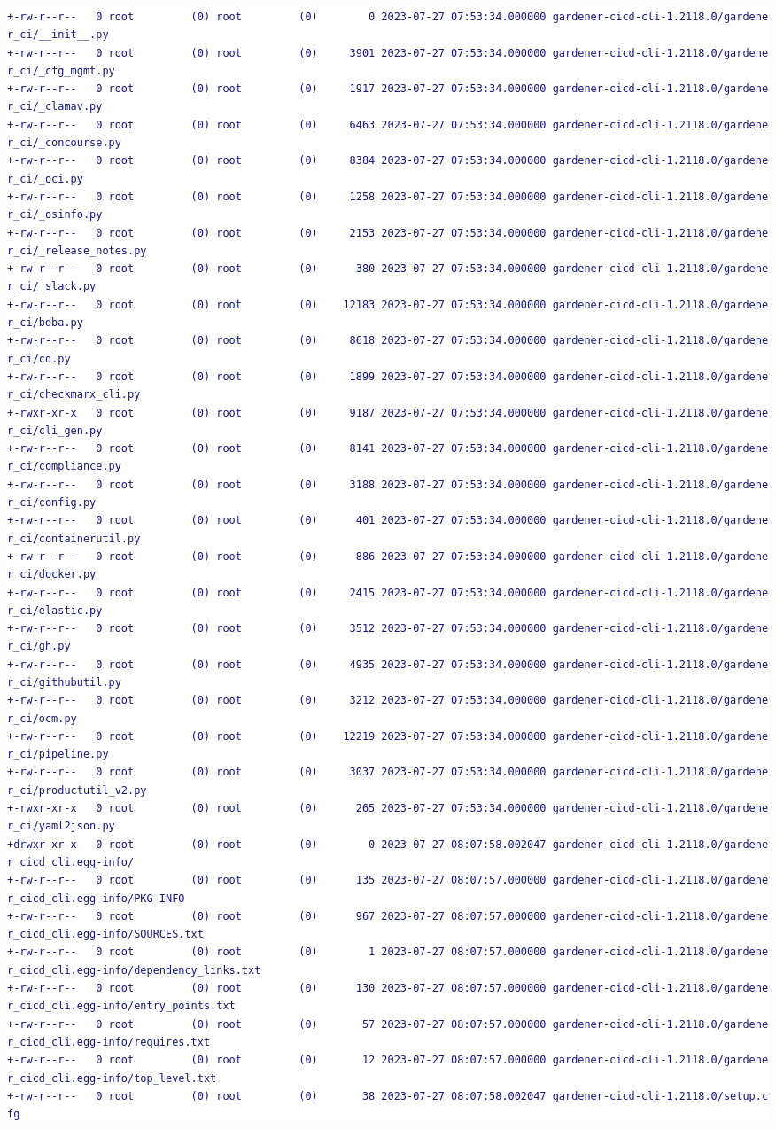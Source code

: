 ```diff
+-rw-r--r--   0 root         (0) root         (0)        0 2023-07-27 07:53:34.000000 gardener-cicd-cli-1.2118.0/gardener_ci/__init__.py
+-rw-r--r--   0 root         (0) root         (0)     3901 2023-07-27 07:53:34.000000 gardener-cicd-cli-1.2118.0/gardener_ci/_cfg_mgmt.py
+-rw-r--r--   0 root         (0) root         (0)     1917 2023-07-27 07:53:34.000000 gardener-cicd-cli-1.2118.0/gardener_ci/_clamav.py
+-rw-r--r--   0 root         (0) root         (0)     6463 2023-07-27 07:53:34.000000 gardener-cicd-cli-1.2118.0/gardener_ci/_concourse.py
+-rw-r--r--   0 root         (0) root         (0)     8384 2023-07-27 07:53:34.000000 gardener-cicd-cli-1.2118.0/gardener_ci/_oci.py
+-rw-r--r--   0 root         (0) root         (0)     1258 2023-07-27 07:53:34.000000 gardener-cicd-cli-1.2118.0/gardener_ci/_osinfo.py
+-rw-r--r--   0 root         (0) root         (0)     2153 2023-07-27 07:53:34.000000 gardener-cicd-cli-1.2118.0/gardener_ci/_release_notes.py
+-rw-r--r--   0 root         (0) root         (0)      380 2023-07-27 07:53:34.000000 gardener-cicd-cli-1.2118.0/gardener_ci/_slack.py
+-rw-r--r--   0 root         (0) root         (0)    12183 2023-07-27 07:53:34.000000 gardener-cicd-cli-1.2118.0/gardener_ci/bdba.py
+-rw-r--r--   0 root         (0) root         (0)     8618 2023-07-27 07:53:34.000000 gardener-cicd-cli-1.2118.0/gardener_ci/cd.py
+-rw-r--r--   0 root         (0) root         (0)     1899 2023-07-27 07:53:34.000000 gardener-cicd-cli-1.2118.0/gardener_ci/checkmarx_cli.py
+-rwxr-xr-x   0 root         (0) root         (0)     9187 2023-07-27 07:53:34.000000 gardener-cicd-cli-1.2118.0/gardener_ci/cli_gen.py
+-rw-r--r--   0 root         (0) root         (0)     8141 2023-07-27 07:53:34.000000 gardener-cicd-cli-1.2118.0/gardener_ci/compliance.py
+-rw-r--r--   0 root         (0) root         (0)     3188 2023-07-27 07:53:34.000000 gardener-cicd-cli-1.2118.0/gardener_ci/config.py
+-rw-r--r--   0 root         (0) root         (0)      401 2023-07-27 07:53:34.000000 gardener-cicd-cli-1.2118.0/gardener_ci/containerutil.py
+-rw-r--r--   0 root         (0) root         (0)      886 2023-07-27 07:53:34.000000 gardener-cicd-cli-1.2118.0/gardener_ci/docker.py
+-rw-r--r--   0 root         (0) root         (0)     2415 2023-07-27 07:53:34.000000 gardener-cicd-cli-1.2118.0/gardener_ci/elastic.py
+-rw-r--r--   0 root         (0) root         (0)     3512 2023-07-27 07:53:34.000000 gardener-cicd-cli-1.2118.0/gardener_ci/gh.py
+-rw-r--r--   0 root         (0) root         (0)     4935 2023-07-27 07:53:34.000000 gardener-cicd-cli-1.2118.0/gardener_ci/githubutil.py
+-rw-r--r--   0 root         (0) root         (0)     3212 2023-07-27 07:53:34.000000 gardener-cicd-cli-1.2118.0/gardener_ci/ocm.py
+-rw-r--r--   0 root         (0) root         (0)    12219 2023-07-27 07:53:34.000000 gardener-cicd-cli-1.2118.0/gardener_ci/pipeline.py
+-rw-r--r--   0 root         (0) root         (0)     3037 2023-07-27 07:53:34.000000 gardener-cicd-cli-1.2118.0/gardener_ci/productutil_v2.py
+-rwxr-xr-x   0 root         (0) root         (0)      265 2023-07-27 07:53:34.000000 gardener-cicd-cli-1.2118.0/gardener_ci/yaml2json.py
+drwxr-xr-x   0 root         (0) root         (0)        0 2023-07-27 08:07:58.002047 gardener-cicd-cli-1.2118.0/gardener_cicd_cli.egg-info/
+-rw-r--r--   0 root         (0) root         (0)      135 2023-07-27 08:07:57.000000 gardener-cicd-cli-1.2118.0/gardener_cicd_cli.egg-info/PKG-INFO
+-rw-r--r--   0 root         (0) root         (0)      967 2023-07-27 08:07:57.000000 gardener-cicd-cli-1.2118.0/gardener_cicd_cli.egg-info/SOURCES.txt
+-rw-r--r--   0 root         (0) root         (0)        1 2023-07-27 08:07:57.000000 gardener-cicd-cli-1.2118.0/gardener_cicd_cli.egg-info/dependency_links.txt
+-rw-r--r--   0 root         (0) root         (0)      130 2023-07-27 08:07:57.000000 gardener-cicd-cli-1.2118.0/gardener_cicd_cli.egg-info/entry_points.txt
+-rw-r--r--   0 root         (0) root         (0)       57 2023-07-27 08:07:57.000000 gardener-cicd-cli-1.2118.0/gardener_cicd_cli.egg-info/requires.txt
+-rw-r--r--   0 root         (0) root         (0)       12 2023-07-27 08:07:57.000000 gardener-cicd-cli-1.2118.0/gardener_cicd_cli.egg-info/top_level.txt
+-rw-r--r--   0 root         (0) root         (0)       38 2023-07-27 08:07:58.002047 gardener-cicd-cli-1.2118.0/setup.cfg
```